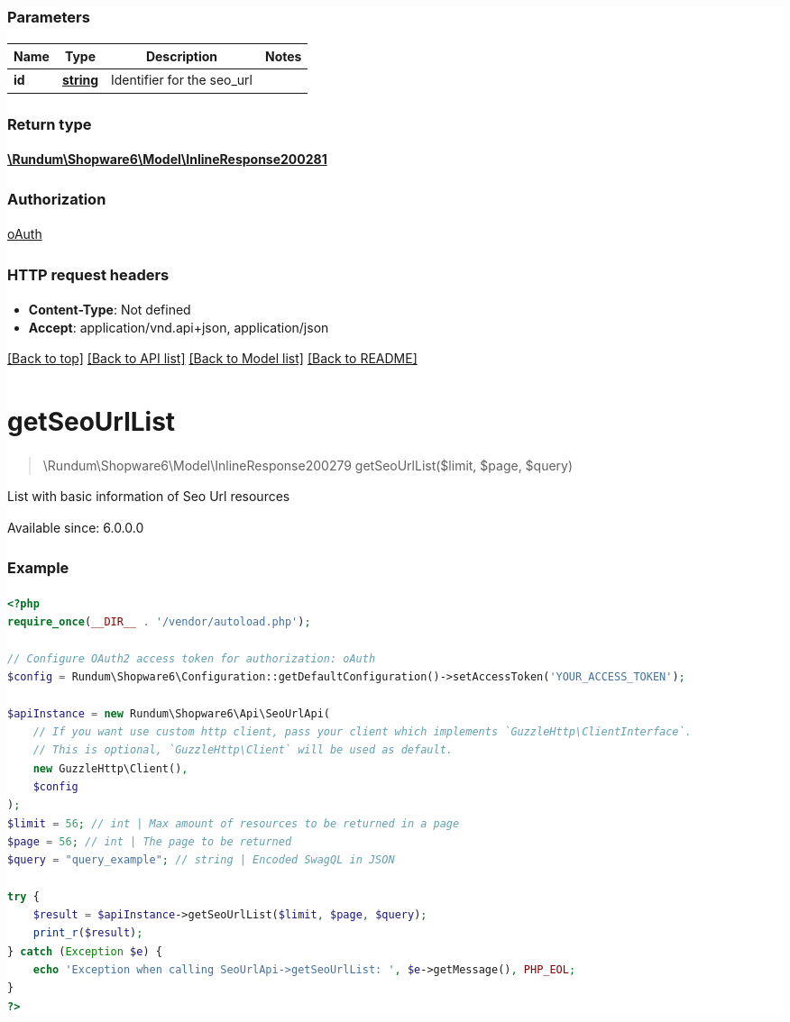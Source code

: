### Parameters

Name | Type | Description  | Notes
------------- | ------------- | ------------- | -------------
 **id** | [**string**](../Model/.md)| Identifier for the seo_url |

### Return type

[**\Rundum\Shopware6\Model\InlineResponse200281**](../Model/InlineResponse200281.md)

### Authorization

[oAuth](../../README.md#oAuth)

### HTTP request headers

 - **Content-Type**: Not defined
 - **Accept**: application/vnd.api+json, application/json

[[Back to top]](#) [[Back to API list]](../../README.md#documentation-for-api-endpoints) [[Back to Model list]](../../README.md#documentation-for-models) [[Back to README]](../../README.md)

# **getSeoUrlList**
> \Rundum\Shopware6\Model\InlineResponse200279 getSeoUrlList($limit, $page, $query)

List with basic information of Seo Url resources

Available since: 6.0.0.0

### Example
```php
<?php
require_once(__DIR__ . '/vendor/autoload.php');

// Configure OAuth2 access token for authorization: oAuth
$config = Rundum\Shopware6\Configuration::getDefaultConfiguration()->setAccessToken('YOUR_ACCESS_TOKEN');

$apiInstance = new Rundum\Shopware6\Api\SeoUrlApi(
    // If you want use custom http client, pass your client which implements `GuzzleHttp\ClientInterface`.
    // This is optional, `GuzzleHttp\Client` will be used as default.
    new GuzzleHttp\Client(),
    $config
);
$limit = 56; // int | Max amount of resources to be returned in a page
$page = 56; // int | The page to be returned
$query = "query_example"; // string | Encoded SwagQL in JSON

try {
    $result = $apiInstance->getSeoUrlList($limit, $page, $query);
    print_r($result);
} catch (Exception $e) {
    echo 'Exception when calling SeoUrlApi->getSeoUrlList: ', $e->getMessage(), PHP_EOL;
}
?>
```
